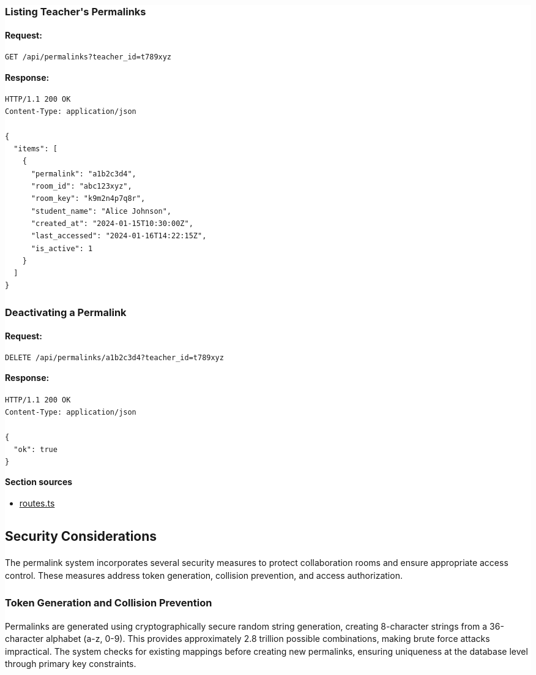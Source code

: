 ### Listing Teacher's Permalinks
**Request:**
```http
GET /api/permalinks?teacher_id=t789xyz
```

**Response:**
```http
HTTP/1.1 200 OK
Content-Type: application/json

{
  "items": [
    {
      "permalink": "a1b2c3d4",
      "room_id": "abc123xyz",
      "room_key": "k9m2n4p7q8r",
      "student_name": "Alice Johnson",
      "created_at": "2024-01-15T10:30:00Z",
      "last_accessed": "2024-01-16T14:22:15Z",
      "is_active": 1
    }
  ]
}
```

### Deactivating a Permalink
**Request:**
```http
DELETE /api/permalinks/a1b2c3d4?teacher_id=t789xyz
```

**Response:**
```http
HTTP/1.1 200 OK
Content-Type: application/json

{
  "ok": true
}
```

**Section sources**
- [routes.ts](file://Backned/src/routes.ts#L150-L350)

## Security Considerations
The permalink system incorporates several security measures to protect collaboration rooms and ensure appropriate access control. These measures address token generation, collision prevention, and access authorization.

### Token Generation and Collision Prevention
Permalinks are generated using cryptographically secure random string generation, creating 8-character strings from a 36-character alphabet (a-z, 0-9). This provides approximately 2.8 trillion possible combinations, making brute force attacks impractical. The system checks for existing mappings before creating new permalinks, ensuring uniqueness at the database level through primary key constraints.

